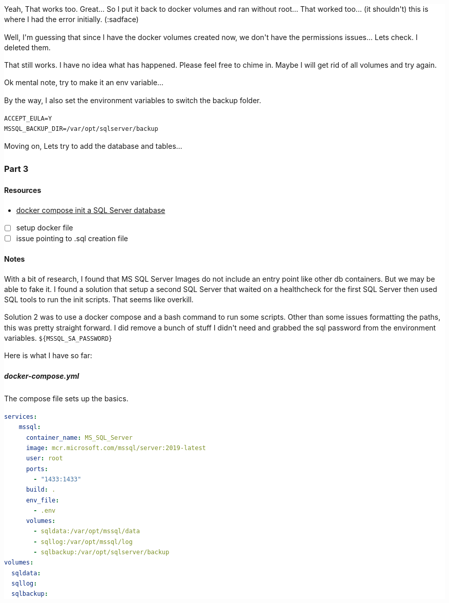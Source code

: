 Yeah, That works too. Great... So I put it back to docker volumes and ran without root... That worked too... (it shouldn't) this is where I had the error initially. (:sadface)

Well, I'm guessing that since I have the docker volumes created now, we don't have the permissions issues... Lets check. I deleted them.

That still works. I have no idea what has happened. Please feel free to chime in. Maybe I will get rid of all volumes and try again.

Ok mental note, try to make it an env variable...

By the way, I also set the environment variables to switch the backup folder.

```properties
ACCEPT_EULA=Y
MSSQL_BACKUP_DIR=/var/opt/sqlserver/backup
```

Moving on, Lets try to add the database and tables...

### Part 3

#### Resources

* [docker compose init a SQL Server database](https://stackoverflow.com/questions/69941444/how-to-have-docker-compose-init-a-sql-server-database)

* [ ] setup docker file
* [ ] issue pointing to .sql creation file

#### Notes
With a bit of research, I found that MS SQL Server Images do not include an entry point like other db containers. But we may be able to fake it. I found a solution that setup a second SQL Server that waited on a healthcheck for the first SQL Server then used SQL tools to run the init scripts. That seems like overkill.

Solution 2 was to use a docker compose and a bash command to run some scripts. Other than some issues formatting the paths, this was pretty straight forward. I did remove a bunch of stuff I didn't need and grabbed the sql password from the environment variables. `${MSSQL_SA_PASSWORD}`

Here is what I have so far:

##### docker-compose.yml

The compose file sets up the basics.

``` yml
services:
    mssql:
      container_name: MS_SQL_Server
      image: mcr.microsoft.com/mssql/server:2019-latest
      user: root
      ports:  
        - "1433:1433"
      build: .
      env_file:
        - .env
      volumes: 
        - sqldata:/var/opt/mssql/data
        - sqllog:/var/opt/mssql/log
        - sqlbackup:/var/opt/sqlserver/backup
volumes:
  sqldata:
  sqllog:
  sqlbackup:
```
